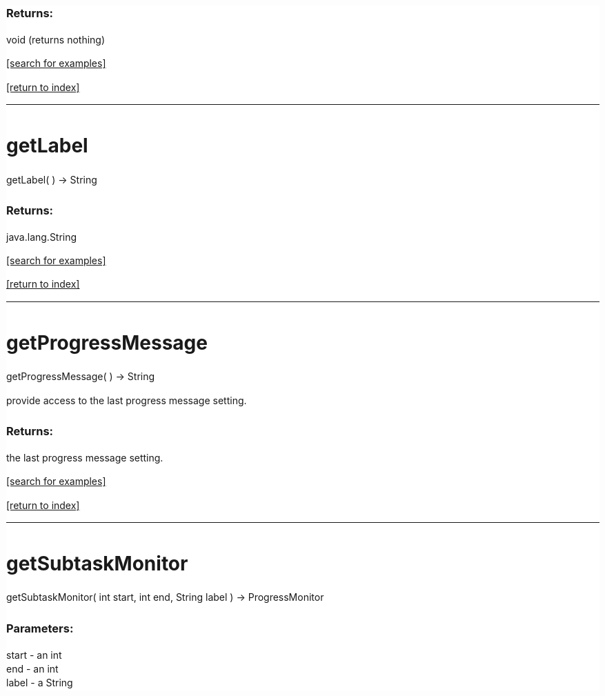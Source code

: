 ### Returns:
void (returns nothing)


<a href="https://github.com/autoplot/dev/search?q=finished&unscoped_q=finished">[search for examples]</a>

<a href="https://github.com/autoplot/documentation/blob/master/javadoc/index-all.md">[return to index]</a>

***
<a name="getLabel"></a>
# getLabel
getLabel(  ) &rarr; String



### Returns:
java.lang.String


<a href="https://github.com/autoplot/dev/search?q=getLabel&unscoped_q=getLabel">[search for examples]</a>

<a href="https://github.com/autoplot/documentation/blob/master/javadoc/index-all.md">[return to index]</a>

***
<a name="getProgressMessage"></a>
# getProgressMessage
getProgressMessage(  ) &rarr; String

provide access to the last progress message setting.

### Returns:
the last progress message setting.

<a href="https://github.com/autoplot/dev/search?q=getProgressMessage&unscoped_q=getProgressMessage">[search for examples]</a>

<a href="https://github.com/autoplot/documentation/blob/master/javadoc/index-all.md">[return to index]</a>

***
<a name="getSubtaskMonitor"></a>
# getSubtaskMonitor
getSubtaskMonitor( int start, int end, String label ) &rarr; ProgressMonitor



### Parameters:
start - an int
<br>end - an int
<br>label - a String
